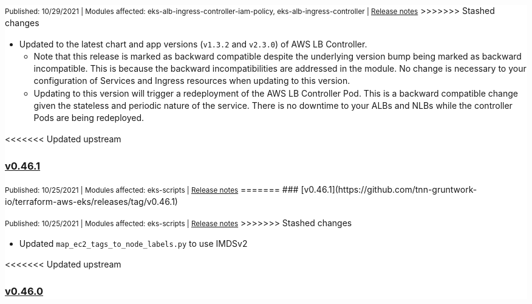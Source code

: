 <p style={{marginTop: "-20px", marginBottom: "10px"}}>
  <small>Published: 10/29/2021 | Modules affected: eks-alb-ingress-controller-iam-policy, eks-alb-ingress-controller | <a href="https://github.com/tnn-gruntwork-io/terraform-aws-eks/releases/tag/v0.46.2">Release notes</a></small>
>>>>>>> Stashed changes
</p>

<div style={{"overflow":"hidden","textOverflow":"ellipsis","display":"-webkit-box","WebkitLineClamp":10,"lineClamp":10,"WebkitBoxOrient":"vertical"}}>

  

- Updated to the latest chart and app versions (`v1.3.2` and `v2.3.0`) of AWS LB Controller.
    - Note that this release is marked as backward compatible despite the underlying version bump being marked as backward incompatible. This is because the backward incompatibilities are addressed in the module. No change is necessary to your configuration of Services and Ingress resources when updating to this version.
    - Updating to this version will trigger a redeployment of the AWS LB Controller Pod. This is a backward compatible change given the stateless and periodic nature of the service. There is no downtime to your ALBs and NLBs while the controller Pods are being redeployed.






</div>


<<<<<<< Updated upstream
### [v0.46.1](https://github.com/tnn-gruntwork-io/terraform-aws-eks/releases/tag/v0.46.1)

<p style={{marginTop: "-20px", marginBottom: "10px"}}>
  <small>Published: 10/25/2021 | Modules affected: eks-scripts | <a href="https://github.com/tnn-gruntwork-io/terraform-aws-eks/releases/tag/v0.46.1">Release notes</a></small>
=======
### [v0.46.1](https://github.com/tnn-gruntwork-io/terraform-aws-eks/releases/tag/v0.46.1)

<p style={{marginTop: "-20px", marginBottom: "10px"}}>
  <small>Published: 10/25/2021 | Modules affected: eks-scripts | <a href="https://github.com/tnn-gruntwork-io/terraform-aws-eks/releases/tag/v0.46.1">Release notes</a></small>
>>>>>>> Stashed changes
</p>

<div style={{"overflow":"hidden","textOverflow":"ellipsis","display":"-webkit-box","WebkitLineClamp":10,"lineClamp":10,"WebkitBoxOrient":"vertical"}}>

  

- Updated `map_ec2_tags_to_node_labels.py` to use IMDSv2




</div>


<<<<<<< Updated upstream
### [v0.46.0](https://github.com/tnn-gruntwork-io/terraform-aws-eks/releases/tag/v0.46.0)
